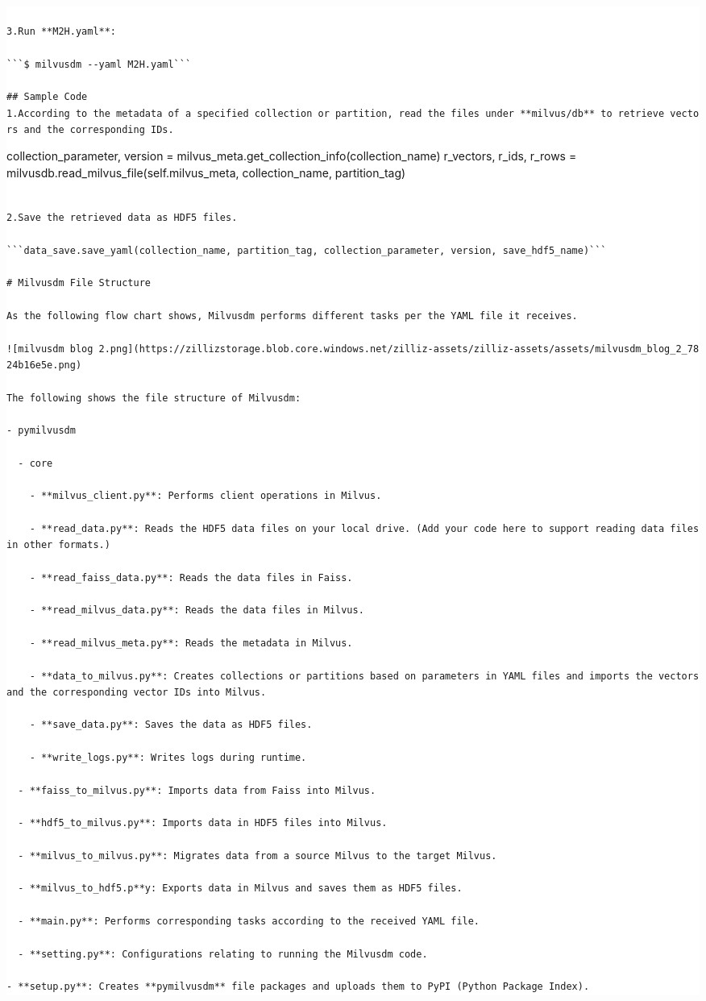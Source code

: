 ```

3.Run **M2H.yaml**:

```$ milvusdm --yaml M2H.yaml```

## Sample Code
1.According to the metadata of a specified collection or partition, read the files under **milvus/db** to retrieve vectors and the corresponding IDs. 

```
collection_parameter, version = milvus_meta.get_collection_info(collection_name)
r_vectors, r_ids, r_rows = milvusdb.read_milvus_file(self.milvus_meta, collection_name, partition_tag)
```

2.Save the retrieved data as HDF5 files.

```data_save.save_yaml(collection_name, partition_tag, collection_parameter, version, save_hdf5_name)```

# Milvusdm File Structure

As the following flow chart shows, Milvusdm performs different tasks per the YAML file it receives.

![milvusdm blog 2.png](https://zillizstorage.blob.core.windows.net/zilliz-assets/zilliz-assets/assets/milvusdm_blog_2_7824b16e5e.png)

The following shows the file structure of Milvusdm: 

- pymilvusdm

  - core

    - **milvus_client.py**: Performs client operations in Milvus.

    - **read_data.py**: Reads the HDF5 data files on your local drive. (Add your code here to support reading data files in other formats.)

    - **read_faiss_data.py**: Reads the data files in Faiss.

    - **read_milvus_data.py**: Reads the data files in Milvus.

    - **read_milvus_meta.py**: Reads the metadata in Milvus.

    - **data_to_milvus.py**: Creates collections or partitions based on parameters in YAML files and imports the vectors and the corresponding vector IDs into Milvus.

    - **save_data.py**: Saves the data as HDF5 files.

    - **write_logs.py**: Writes logs during runtime.

  - **faiss_to_milvus.py**: Imports data from Faiss into Milvus.

  - **hdf5_to_milvus.py**: Imports data in HDF5 files into Milvus.

  - **milvus_to_milvus.py**: Migrates data from a source Milvus to the target Milvus.

  - **milvus_to_hdf5.p**y: Exports data in Milvus and saves them as HDF5 files.

  - **main.py**: Performs corresponding tasks according to the received YAML file.

  - **setting.py**: Configurations relating to running the Milvusdm code.

- **setup.py**: Creates **pymilvusdm** file packages and uploads them to PyPI (Python Package Index).
```